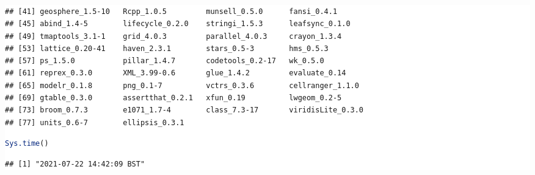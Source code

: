 ```
## [41] geosphere_1.5-10   Rcpp_1.0.5         munsell_0.5.0      fansi_0.4.1       
## [45] abind_1.4-5        lifecycle_0.2.0    stringi_1.5.3      leafsync_0.1.0    
## [49] tmaptools_3.1-1    grid_4.0.3         parallel_4.0.3     crayon_1.3.4      
## [53] lattice_0.20-41    haven_2.3.1        stars_0.5-3        hms_0.5.3         
## [57] ps_1.5.0           pillar_1.4.7       codetools_0.2-17   wk_0.5.0          
## [61] reprex_0.3.0       XML_3.99-0.6       glue_1.4.2         evaluate_0.14     
## [65] modelr_0.1.8       png_0.1-7          vctrs_0.3.6        cellranger_1.1.0  
## [69] gtable_0.3.0       assertthat_0.2.1   xfun_0.19          lwgeom_0.2-5      
## [73] broom_0.7.3        e1071_1.7-4        class_7.3-17       viridisLite_0.3.0 
## [77] units_0.6-7        ellipsis_0.3.1
```

```r
Sys.time()
```

```
## [1] "2021-07-22 14:42:09 BST"
```

